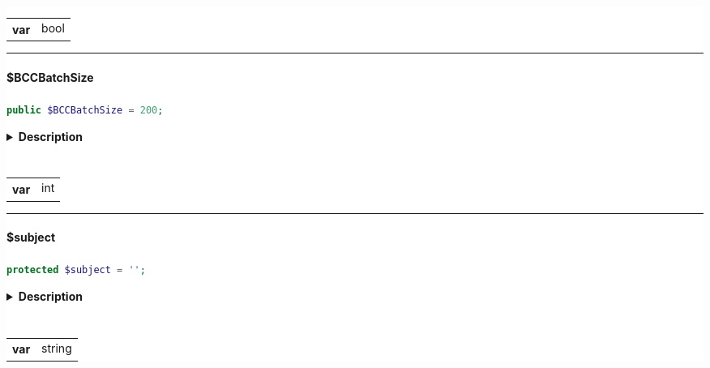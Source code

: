 

<table style="text-align:left">
</table>




<table>
<tr>
<th style="vertical-align:top;">var</th>
<td>bool
</td>
</tr>
</table>


<hr>

#### $BCCBatchSize

```php
public $BCCBatchSize = 200;
```

<details><summary style="margin-bottom:12px;"><strong>Description</strong></summary></details>



<table style="text-align:left">
</table>




<table>
<tr>
<th style="vertical-align:top;">var</th>
<td>int
</td>
</tr>
</table>


<hr>

#### $subject

```php
protected $subject = '';
```

<details><summary style="margin-bottom:12px;"><strong>Description</strong></summary></details>



<table style="text-align:left">
</table>




<table>
<tr>
<th style="vertical-align:top;">var</th>
<td>string
</td>
</tr>
</table>
